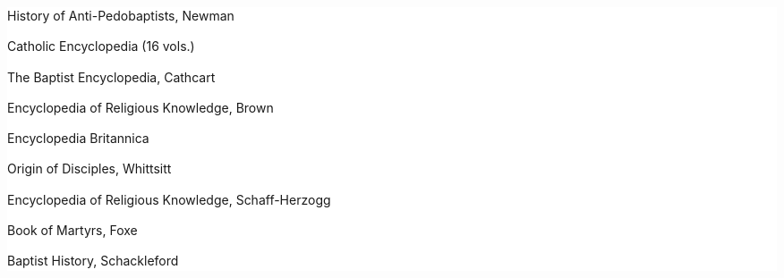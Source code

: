 History of Anti-Pedobaptists, Newman

Catholic Encyclopedia (16 vols.)

The Baptist Encyclopedia, Cathcart

Encyclopedia of Religious Knowledge, Brown

Encyclopedia Britannica

Origin of Disciples, Whittsitt

Encyclopedia of Religious Knowledge, Schaff-Herzogg

Book of Martyrs, Foxe

Baptist History, Schackleford